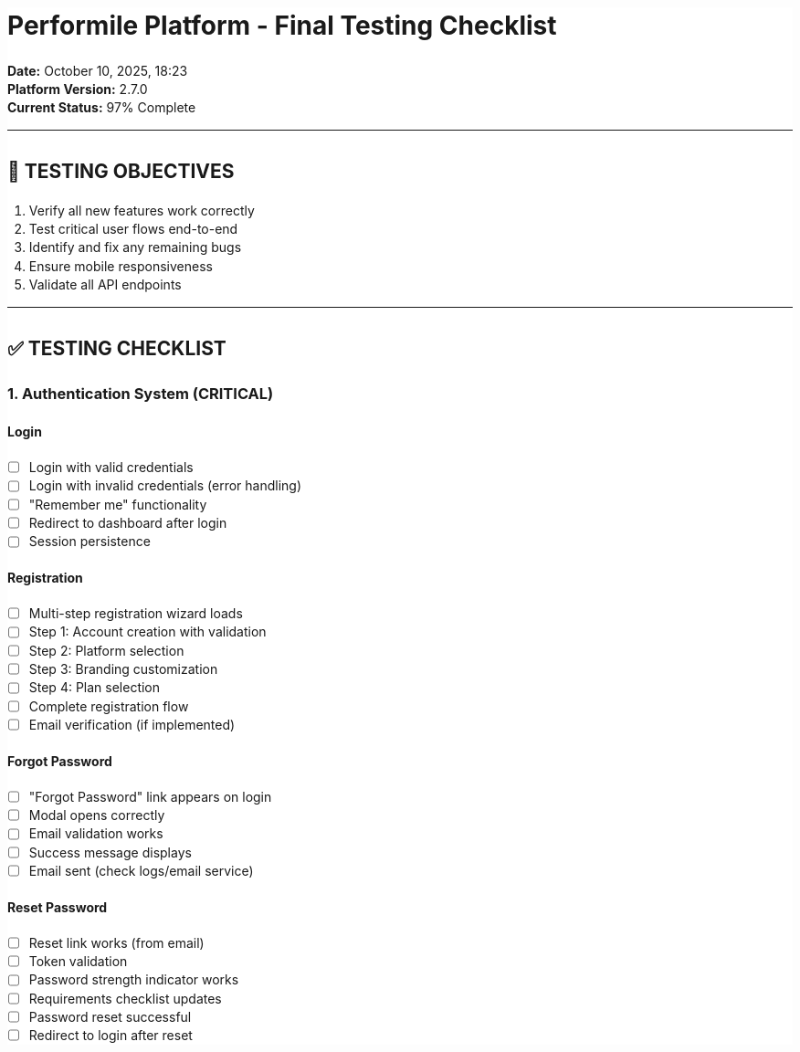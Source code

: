 # Performile Platform - Final Testing Checklist
**Date:** October 10, 2025, 18:23  
**Platform Version:** 2.7.0  
**Current Status:** 97% Complete

---

## 🎯 TESTING OBJECTIVES

1. Verify all new features work correctly
2. Test critical user flows end-to-end
3. Identify and fix any remaining bugs
4. Ensure mobile responsiveness
5. Validate all API endpoints

---

## ✅ TESTING CHECKLIST

### **1. Authentication System (CRITICAL)**

#### **Login**
- [ ] Login with valid credentials
- [ ] Login with invalid credentials (error handling)
- [ ] "Remember me" functionality
- [ ] Redirect to dashboard after login
- [ ] Session persistence

#### **Registration**
- [ ] Multi-step registration wizard loads
- [ ] Step 1: Account creation with validation
- [ ] Step 2: Platform selection
- [ ] Step 3: Branding customization
- [ ] Step 4: Plan selection
- [ ] Complete registration flow
- [ ] Email verification (if implemented)

#### **Forgot Password**
- [ ] "Forgot Password" link appears on login
- [ ] Modal opens correctly
- [ ] Email validation works
- [ ] Success message displays
- [ ] Email sent (check logs/email service)

#### **Reset Password**
- [ ] Reset link works (from email)
- [ ] Token validation
- [ ] Password strength indicator works
- [ ] Requirements checklist updates
- [ ] Password reset successful
- [ ] Redirect to login after reset
